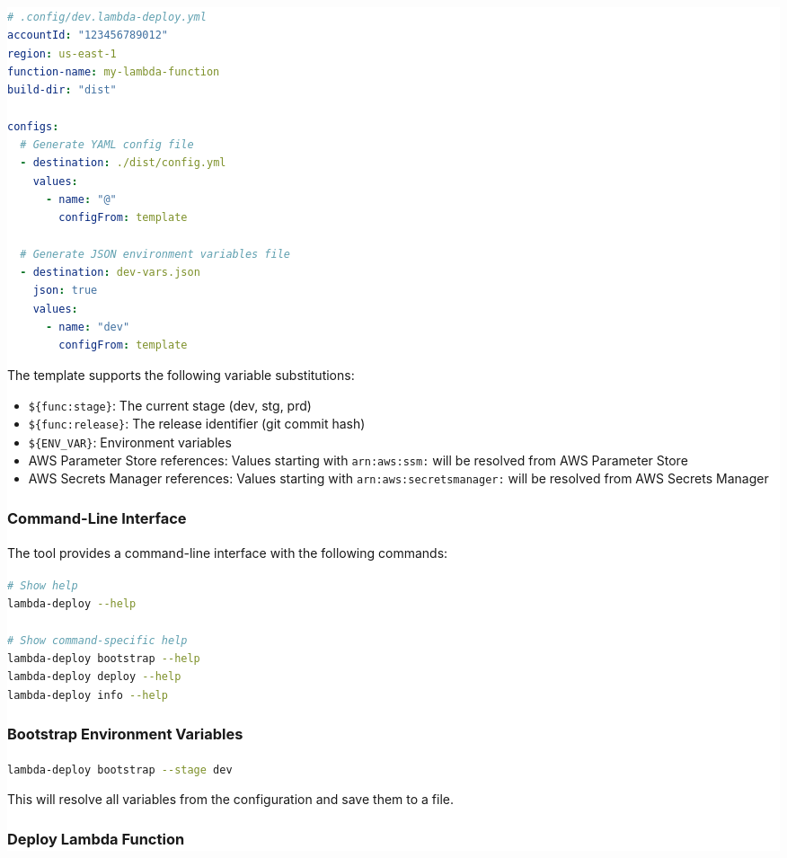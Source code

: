 ```yaml
# .config/dev.lambda-deploy.yml
accountId: "123456789012"
region: us-east-1
function-name: my-lambda-function
build-dir: "dist"

configs:
  # Generate YAML config file
  - destination: ./dist/config.yml
    values:
      - name: "@"
        configFrom: template

  # Generate JSON environment variables file
  - destination: dev-vars.json
    json: true
    values:
      - name: "dev"
        configFrom: template
```

The template supports the following variable substitutions:
- `${func:stage}`: The current stage (dev, stg, prd)
- `${func:release}`: The release identifier (git commit hash)
- `${ENV_VAR}`: Environment variables
- AWS Parameter Store references: Values starting with `arn:aws:ssm:` will be resolved from AWS Parameter Store
- AWS Secrets Manager references: Values starting with `arn:aws:secretsmanager:` will be resolved from AWS Secrets Manager

### Command-Line Interface

The tool provides a command-line interface with the following commands:

```bash
# Show help
lambda-deploy --help

# Show command-specific help
lambda-deploy bootstrap --help
lambda-deploy deploy --help
lambda-deploy info --help
```

### Bootstrap Environment Variables

```bash
lambda-deploy bootstrap --stage dev
```

This will resolve all variables from the configuration and save them to a file.

### Deploy Lambda Function
